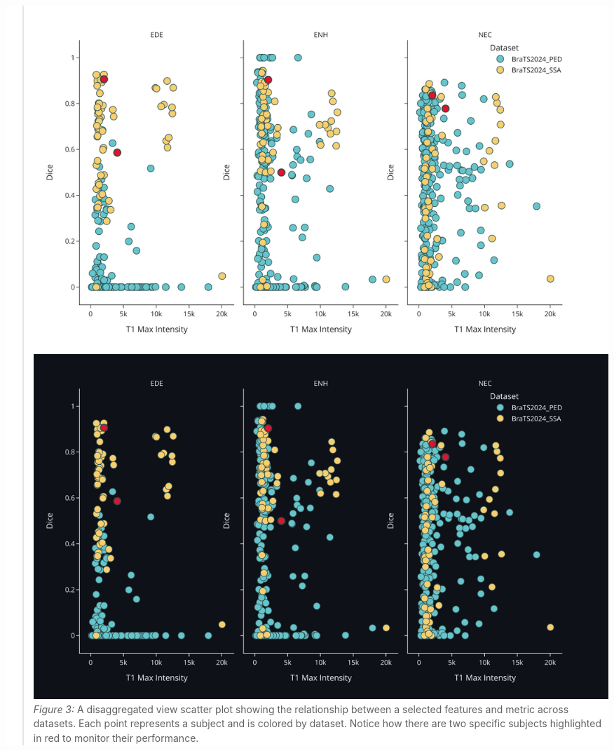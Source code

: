 > ![2D disaggregated scatter plot of single model performance highlighted across datasets](../assets/dashboards_examples/single_model_performance/single_model_performance_highlighted_disagg_l.svg#only-light)
> ![2D disaggregated scatter plot of single model performance highlighted across datasets](../assets/dashboards_examples/single_model_performance/single_model_performance_highlighted_disagg_d.svg#only-dark)
> *Figure 3:* A disaggregated view scatter plot showing the relationship between a selected features and metric across datasets. Each point represents a subject and is colored by dataset. Notice how there are two specific subjects highlighted in red to monitor their performance.
